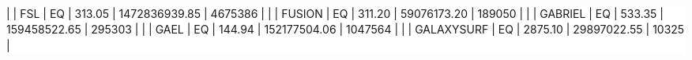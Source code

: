 |  | FSL | EQ | 313.05 | 1472836939.85 | 4675386 |
|  | FUSION | EQ | 311.20 | 59076173.20 | 189050 |
|  | GABRIEL | EQ | 533.35 | 159458522.65 | 295303 |
|  | GAEL | EQ | 144.94 | 152177504.06 | 1047564 |
|  | GALAXYSURF | EQ | 2875.10 | 29897022.55 | 10325 |
